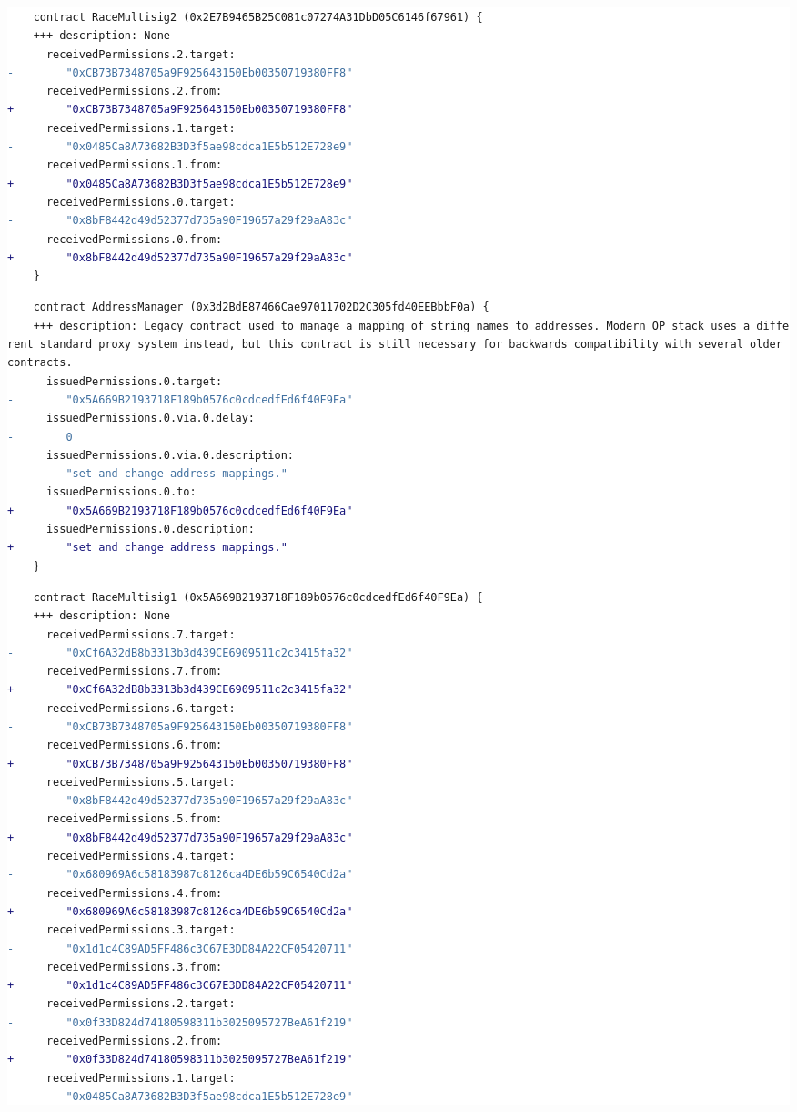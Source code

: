 ```diff
    contract RaceMultisig2 (0x2E7B9465B25C081c07274A31DbD05C6146f67961) {
    +++ description: None
      receivedPermissions.2.target:
-        "0xCB73B7348705a9F925643150Eb00350719380FF8"
      receivedPermissions.2.from:
+        "0xCB73B7348705a9F925643150Eb00350719380FF8"
      receivedPermissions.1.target:
-        "0x0485Ca8A73682B3D3f5ae98cdca1E5b512E728e9"
      receivedPermissions.1.from:
+        "0x0485Ca8A73682B3D3f5ae98cdca1E5b512E728e9"
      receivedPermissions.0.target:
-        "0x8bF8442d49d52377d735a90F19657a29f29aA83c"
      receivedPermissions.0.from:
+        "0x8bF8442d49d52377d735a90F19657a29f29aA83c"
    }
```

```diff
    contract AddressManager (0x3d2BdE87466Cae97011702D2C305fd40EEBbbF0a) {
    +++ description: Legacy contract used to manage a mapping of string names to addresses. Modern OP stack uses a different standard proxy system instead, but this contract is still necessary for backwards compatibility with several older contracts.
      issuedPermissions.0.target:
-        "0x5A669B2193718F189b0576c0cdcedfEd6f40F9Ea"
      issuedPermissions.0.via.0.delay:
-        0
      issuedPermissions.0.via.0.description:
-        "set and change address mappings."
      issuedPermissions.0.to:
+        "0x5A669B2193718F189b0576c0cdcedfEd6f40F9Ea"
      issuedPermissions.0.description:
+        "set and change address mappings."
    }
```

```diff
    contract RaceMultisig1 (0x5A669B2193718F189b0576c0cdcedfEd6f40F9Ea) {
    +++ description: None
      receivedPermissions.7.target:
-        "0xCf6A32dB8b3313b3d439CE6909511c2c3415fa32"
      receivedPermissions.7.from:
+        "0xCf6A32dB8b3313b3d439CE6909511c2c3415fa32"
      receivedPermissions.6.target:
-        "0xCB73B7348705a9F925643150Eb00350719380FF8"
      receivedPermissions.6.from:
+        "0xCB73B7348705a9F925643150Eb00350719380FF8"
      receivedPermissions.5.target:
-        "0x8bF8442d49d52377d735a90F19657a29f29aA83c"
      receivedPermissions.5.from:
+        "0x8bF8442d49d52377d735a90F19657a29f29aA83c"
      receivedPermissions.4.target:
-        "0x680969A6c58183987c8126ca4DE6b59C6540Cd2a"
      receivedPermissions.4.from:
+        "0x680969A6c58183987c8126ca4DE6b59C6540Cd2a"
      receivedPermissions.3.target:
-        "0x1d1c4C89AD5FF486c3C67E3DD84A22CF05420711"
      receivedPermissions.3.from:
+        "0x1d1c4C89AD5FF486c3C67E3DD84A22CF05420711"
      receivedPermissions.2.target:
-        "0x0f33D824d74180598311b3025095727BeA61f219"
      receivedPermissions.2.from:
+        "0x0f33D824d74180598311b3025095727BeA61f219"
      receivedPermissions.1.target:
-        "0x0485Ca8A73682B3D3f5ae98cdca1E5b512E728e9"
```